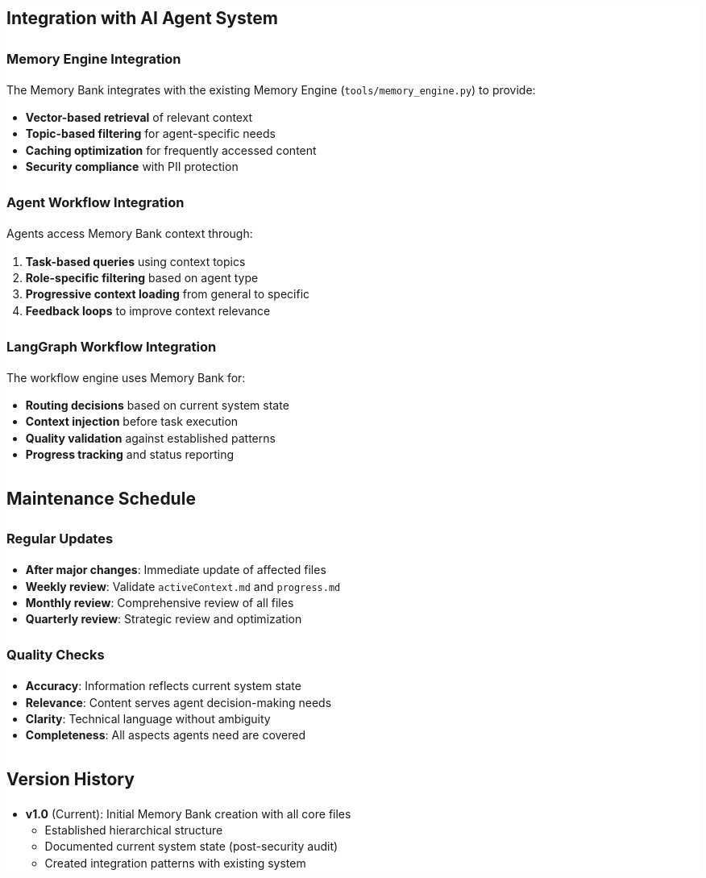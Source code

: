 ## Integration with AI Agent System

### Memory Engine Integration
The Memory Bank integrates with the existing Memory Engine (`tools/memory_engine.py`) to provide:
- **Vector-based retrieval** of relevant context
- **Topic-based filtering** for agent-specific needs
- **Caching optimization** for frequently accessed content
- **Security compliance** with PII protection

### Agent Workflow Integration
Agents access Memory Bank context through:
1. **Task-based queries** using context topics
2. **Role-specific filtering** based on agent type
3. **Progressive context loading** from general to specific
4. **Feedback loops** to improve context relevance

### LangGraph Workflow Integration
The workflow engine uses Memory Bank for:
- **Routing decisions** based on current system state
- **Context injection** before task execution
- **Quality validation** against established patterns
- **Progress tracking** and status reporting

## Maintenance Schedule

### Regular Updates
- **After major changes**: Immediate update of affected files
- **Weekly review**: Validate `activeContext.md` and `progress.md`
- **Monthly review**: Comprehensive review of all files
- **Quarterly review**: Strategic review and optimization

### Quality Checks
- **Accuracy**: Information reflects current system state
- **Relevance**: Content serves agent decision-making needs
- **Clarity**: Technical language without ambiguity
- **Completeness**: All aspects agents need are covered

## Version History

- **v1.0** (Current): Initial Memory Bank creation with all core files
  - Established hierarchical structure
  - Documented current system state (post-security audit)
  - Created integration patterns with existing system
